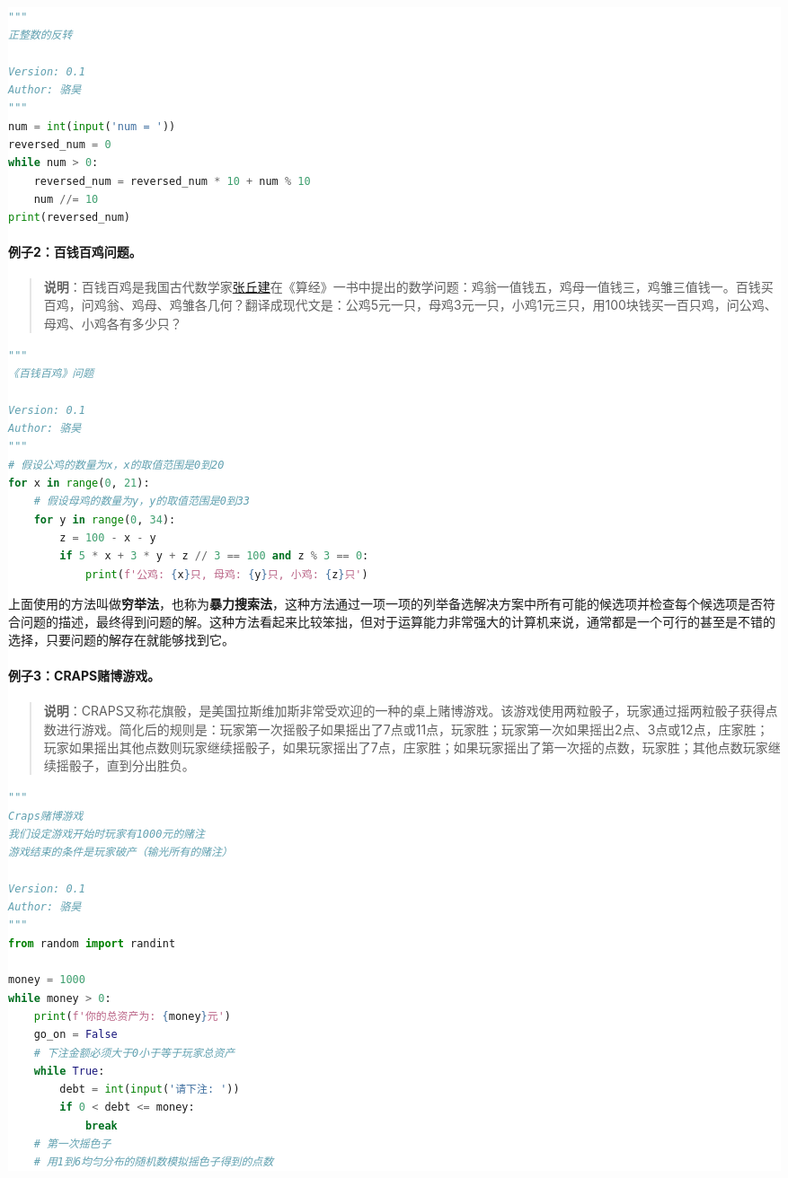 ```Python
"""
正整数的反转

Version: 0.1
Author: 骆昊
"""
num = int(input('num = '))
reversed_num = 0
while num > 0:
    reversed_num = reversed_num * 10 + num % 10
    num //= 10
print(reversed_num)
```

#### 例子2：百钱百鸡问题。

> **说明**：百钱百鸡是我国古代数学家[张丘建](https://baike.baidu.com/item/%E5%BC%A0%E4%B8%98%E5%BB%BA/10246238)在《算经》一书中提出的数学问题：鸡翁一值钱五，鸡母一值钱三，鸡雏三值钱一。百钱买百鸡，问鸡翁、鸡母、鸡雏各几何？翻译成现代文是：公鸡5元一只，母鸡3元一只，小鸡1元三只，用100块钱买一百只鸡，问公鸡、母鸡、小鸡各有多少只？

```Python
"""
《百钱百鸡》问题

Version: 0.1
Author: 骆昊
"""
# 假设公鸡的数量为x，x的取值范围是0到20
for x in range(0, 21):
    # 假设母鸡的数量为y，y的取值范围是0到33
    for y in range(0, 34):
        z = 100 - x - y
        if 5 * x + 3 * y + z // 3 == 100 and z % 3 == 0:
            print(f'公鸡: {x}只, 母鸡: {y}只, 小鸡: {z}只')
```

上面使用的方法叫做**穷举法**，也称为**暴力搜索法**，这种方法通过一项一项的列举备选解决方案中所有可能的候选项并检查每个候选项是否符合问题的描述，最终得到问题的解。这种方法看起来比较笨拙，但对于运算能力非常强大的计算机来说，通常都是一个可行的甚至是不错的选择，只要问题的解存在就能够找到它。

#### 例子3：CRAPS赌博游戏。

> **说明**：CRAPS又称花旗骰，是美国拉斯维加斯非常受欢迎的一种的桌上赌博游戏。该游戏使用两粒骰子，玩家通过摇两粒骰子获得点数进行游戏。简化后的规则是：玩家第一次摇骰子如果摇出了7点或11点，玩家胜；玩家第一次如果摇出2点、3点或12点，庄家胜；玩家如果摇出其他点数则玩家继续摇骰子，如果玩家摇出了7点，庄家胜；如果玩家摇出了第一次摇的点数，玩家胜；其他点数玩家继续摇骰子，直到分出胜负。

```Python
"""
Craps赌博游戏
我们设定游戏开始时玩家有1000元的赌注
游戏结束的条件是玩家破产（输光所有的赌注）

Version: 0.1
Author: 骆昊
"""
from random import randint

money = 1000
while money > 0:
    print(f'你的总资产为: {money}元')
    go_on = False
    # 下注金额必须大于0小于等于玩家总资产
    while True:
        debt = int(input('请下注: '))
        if 0 < debt <= money:
            break
    # 第一次摇色子
    # 用1到6均匀分布的随机数模拟摇色子得到的点数
```